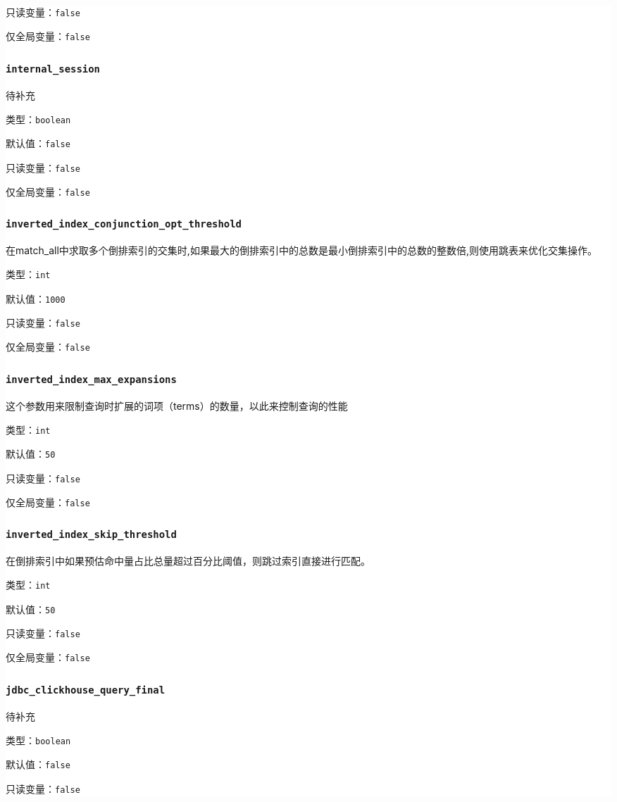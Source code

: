 只读变量：`false`

仅全局变量：`false`

### `internal_session`

待补充

类型：`boolean`

默认值：`false`

只读变量：`false`

仅全局变量：`false`

### `inverted_index_conjunction_opt_threshold`

在match_all中求取多个倒排索引的交集时,如果最大的倒排索引中的总数是最小倒排索引中的总数的整数倍,则使用跳表来优化交集操作。

类型：`int`

默认值：`1000`

只读变量：`false`

仅全局变量：`false`

### `inverted_index_max_expansions`

这个参数用来限制查询时扩展的词项（terms）的数量，以此来控制查询的性能

类型：`int`

默认值：`50`

只读变量：`false`

仅全局变量：`false`

### `inverted_index_skip_threshold`

在倒排索引中如果预估命中量占比总量超过百分比阈值，则跳过索引直接进行匹配。

类型：`int`

默认值：`50`

只读变量：`false`

仅全局变量：`false`

### `jdbc_clickhouse_query_final`

待补充

类型：`boolean`

默认值：`false`

只读变量：`false`
